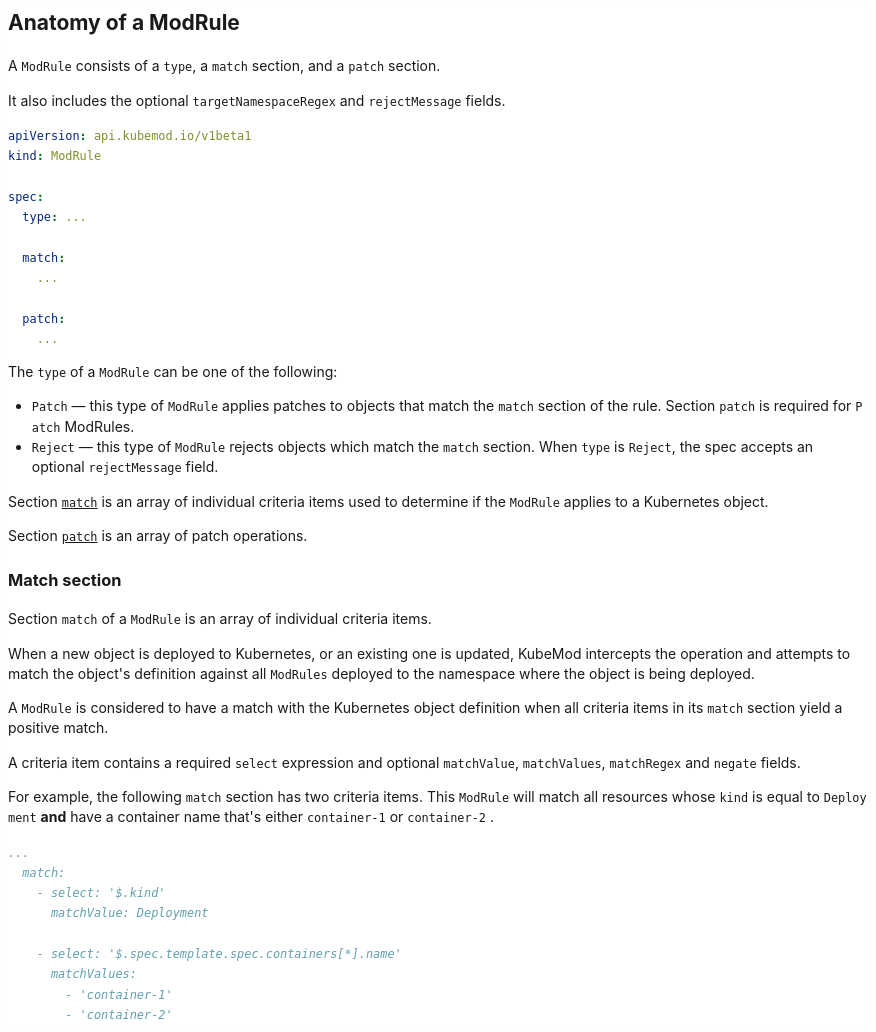 
## Anatomy of a ModRule

A `ModRule` consists of a `type`, a `match` section, and a `patch` section.

It also includes the optional `targetNamespaceRegex` and `rejectMessage` fields.

```yaml
apiVersion: api.kubemod.io/v1beta1
kind: ModRule

spec:
  type: ...

  match:
    ...

  patch:
    ...
```

The `type` of a `ModRule` can be one of the following:

* `Patch` — this type of `ModRule` applies patches to objects that match the `match` section of the rule. Section `patch` is required for `Patch` ModRules.
* `Reject` — this type of `ModRule` rejects objects which match the `match` section. When `type` is `Reject`, the spec accepts an optional `rejectMessage` field.

Section [`match`](#match-section) is an array of individual criteria items used to determine if the `ModRule` applies to a Kubernetes object.

Section [`patch`](#patch-section) is an array of patch operations.

### Match section

Section `match` of a `ModRule` is an array of individual criteria items.

When a new object is deployed to Kubernetes, or an existing one is updated, KubeMod intercepts the operation and attempts to match the object's definition against all `ModRules` deployed to the namespace where the object is being deployed.

A `ModRule` is considered to have a match with the Kubernetes object definition when all criteria items in its `match` section yield a positive match.

A criteria item contains a required `select` expression and optional `matchValue`, `matchValues`, `matchRegex` and `negate` fields.

For example, the following `match` section has two criteria items. This `ModRule` will match all resources whose `kind` is equal to `Deployment` **and** have a container name that's either `container-1` or `container-2` .

```yaml
...
  match:
    - select: '$.kind'
      matchValue: Deployment

    - select: '$.spec.template.spec.containers[*].name'
      matchValues:
        - 'container-1'
        - 'container-2'
```


[ci-img]: https://github.com/kubemod/kubemod/workflows/Master%20Workflow/badge.svg
[ci]: https://github.com/kubemod/kubemod/actions
[ci-img]: https://gitlab.com/kubemod/kubemod/badges/master/pipeline.svg
[goreport-img]: https://goreportcard.com/badge/github.com/kubemod/kubemod
[goreport]: https://goreportcard.com/report/github.com/kubemod/kubemod
[cov-img]: https://codecov.io/gh/kubemod/kubemod/branch/master/graph/badge.svg
[cov]: https://codecov.io/github/kubemod/kubemod/
[docker-img]: https://img.shields.io/docker/image-size/kubemod/kubemod
[docker]: https://hub.docker.com/repository/docker/kubemod/kubemod